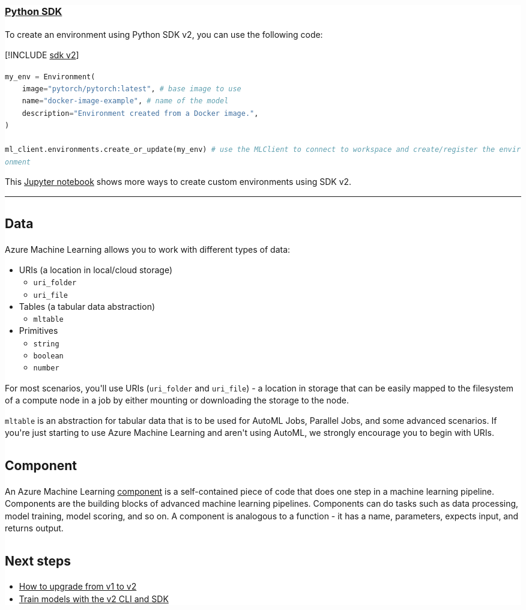 

### [Python SDK](#tab/sdk)

To create an environment using Python SDK v2, you can use the following code:

[!INCLUDE [sdk v2](../../includes/machine-learning-sdk-v2.md)]

```python
my_env = Environment(
    image="pytorch/pytorch:latest", # base image to use
    name="docker-image-example", # name of the model
    description="Environment created from a Docker image.",
)

ml_client.environments.create_or_update(my_env) # use the MLClient to connect to workspace and create/register the environment
```

This [Jupyter notebook](https://github.com/Azure/azureml-examples/blob/main/sdk/python/assets/environment/environment.ipynb) shows more ways to create custom environments using SDK v2.

---

## Data

Azure Machine Learning allows you to work with different types of data:

* URIs (a location in local/cloud storage)
  * `uri_folder`
  * `uri_file`
* Tables (a tabular data abstraction)
  * `mltable`
* Primitives
  * `string`
  * `boolean`
  * `number`

For most scenarios, you'll use URIs (`uri_folder` and `uri_file`) - a location in storage that can be easily mapped to the filesystem of a compute node in a job by either mounting or downloading the storage to the node.

`mltable` is an abstraction for tabular data that is to be used for AutoML Jobs, Parallel Jobs, and some advanced scenarios. If you're just starting to use Azure Machine Learning and aren't using AutoML, we strongly encourage you to begin with URIs.

## Component

An Azure Machine Learning [component](concept-component.md) is a self-contained piece of code that does one step in a machine learning pipeline. Components are the building blocks of advanced machine learning pipelines. Components can do tasks such as data processing, model training, model scoring, and so on. A component is analogous to a function - it has a name, parameters, expects input, and returns output. 

## Next steps

* [How to upgrade from v1 to v2](how-to-migrate-from-v1.md)
* [Train models with the v2 CLI and SDK](how-to-train-model.md)
